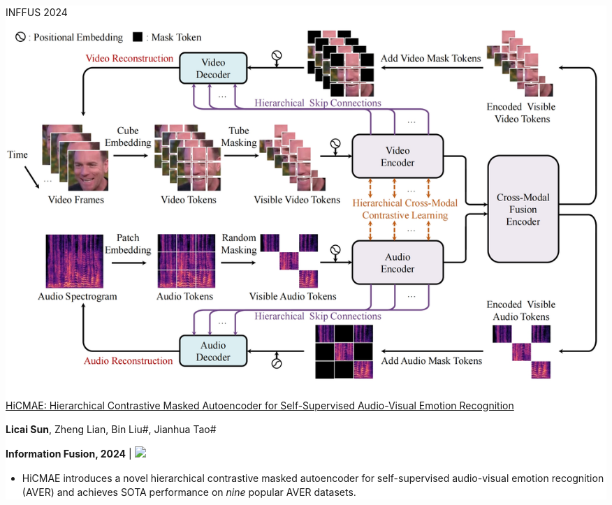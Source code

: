</div>
</div>


<div class='paper-box'><div class='paper-box-image'><div><div class="badge">INFFUS 2024</div><img src='images/research/HiCMAE.png' alt="sym" width="100%"></div></div>
<div class='paper-box-text' markdown="1">

[HiCMAE: Hierarchical Contrastive Masked Autoencoder for Self-Supervised Audio-Visual Emotion Recognition](https://arxiv.org/abs/2401.05698)

**Licai Sun**, Zheng Lian, Bin Liu\#, Jianhua Tao\#

**Information Fusion, 2024** \| [![](https://img.shields.io/github/stars/sunlicai/HiCMAE?style=social&label=Code+Stars)](https://github.com/sunlicai/HiCMAE)
- HiCMAE introduces a novel hierarchical contrastive masked autoencoder for self-supervised audio-visual emotion recognition (AVER) and achieves SOTA performance on *nine* popular AVER datasets.

</div>
</div>


